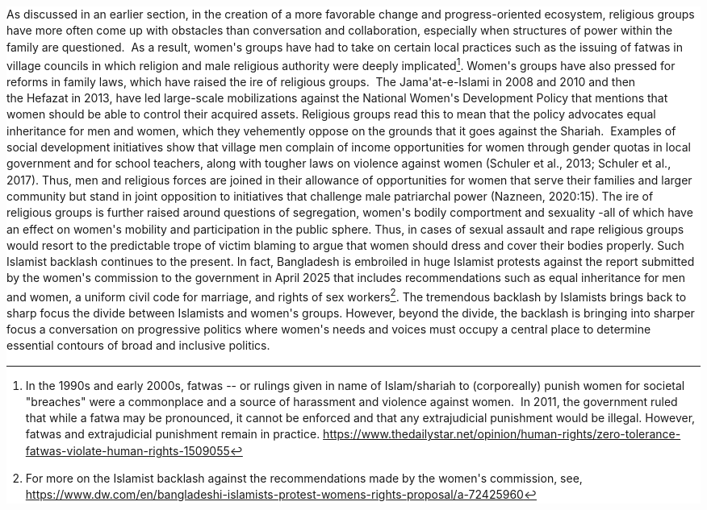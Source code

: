 As discussed in an earlier section, in the creation of a more favorable change and progress-oriented ecosystem, religious groups have more often come up with obstacles than conversation and collaboration, especially when structures of power within the family are questioned.  As a result, women's groups have had to take on certain local practices such as the issuing of fatwas in village councils in which religion and male religious authority were deeply implicated[^9]. Women's groups have also pressed for reforms in family laws, which have raised the ire of religious groups.  The Jama'at-e-Islami in 2008 and 2010 and then the Hefazat in 2013, have led large-scale mobilizations against the National Women's Development Policy that mentions that women should be able to control their acquired assets. Religious groups read this to mean that the policy advocates equal inheritance for men and women, which they vehemently oppose on the grounds that it goes against the Shariah.  Examples of social development initiatives show that village men complain of income opportunities for women through gender quotas in local government and for school teachers, along with tougher laws on violence against women (Schuler et al., 2013; Schuler et al., 2017). Thus, men and religious forces are joined in their allowance of opportunities for women that serve their families and larger community but stand in joint opposition to initiatives that challenge male patriarchal power (Nazneen, 2020:15). The ire of religious groups is further raised around questions of segregation, women's bodily comportment and sexuality -all of which have an effect on women's mobility and participation in the public sphere. Thus, in cases of sexual assault and rape religious groups would resort to the predictable trope of victim blaming to argue that women should dress and cover their bodies properly. Such Islamist backlash continues to the present. In fact, Bangladesh is embroiled in huge Islamist protests against the report submitted by the women's commission to the government in April 2025 that includes recommendations such as equal inheritance for men and women, a uniform civil code for marriage, and rights of sex workers[^10]. The tremendous backlash by Islamists brings back to sharp focus the divide between Islamists and women's groups. However, beyond the divide, the backlash is bringing into sharper focus a conversation on progressive politics where women's needs and voices must occupy a central place to determine essential contours of broad and inclusive politics.                


[^1]: Women's empowerment has long been considered through the lens of increased economic opportunities and the freedoms of mobility, decision-making, that are corollaries of economic upliftment. However, whether women's empowerment rests solely in these domains is a contested question, urging for a more holistic conceptualization of empowerment. For a discussion on debates around women's empowerment, see Nazneen, Sohela & Sultan, Maheen & Hossain, Naomi. (2010). National Discourses on Women's Empowerment in Bangladesh: Enabling or constraining women's choices? Development. 53. 239-246. 10.1057/dev.2010.11.   
[^2]: Secularism in Bangladesh has been debated and contested for decades. Islamists have argued that an absence of religion, which secularism normatively presupposes, does not represent the ethos of the people. The founding position of the first government of Bangladesh, led by the Awami League, is that Bangladeshi secularism does not advocate an absence of or irreverence towards religion. Political parties have shown affinity towards different kinds of Islamist parties and Islamic platforms at different times to enunciate and change the place of secularism in the constitution and polity. For more on Bangladeshi secularism, see Mostofa, Shafi Md. 2024. "Faith, politics, and power: The evolution of secularism and authoritarianism in Bangladesh." World Affairs. 1--11. https://doi.org/10.1002/waf2.12015
[^3]: Find the full report here: https://www3.weforum.org/docs/WEF_GGGR_2023.pdf
[^5]: For a full report, see: https://www.unwomen.org/sites/default/files/2024-09/progress-on-the-sustainable-development-goals-the-gender-snapshot-2024-en.pdf
[^6]: The former Prime Minister clamped down heavily on the Jamaat-e-Islami for war crimes and for any opposition raised against her rule. For more, see <https://theprint.in/world/banned-by-mujib-hasina-accused-of-1971-atrocities-contentious-history-of-bangladesh-jamaat-e-islami/2245347/>.  While she did this, she propped up the Hefazat-e-Islam, another cluster of Islamists as her allies, allowing them to have a say in textbook contents and recognizing the dawra-e-hadith- a madrasa degree as equivalent to a Master's in Islamic Studies. For more, see  https://www.thedailystar.net/city/news/dawrae-hadith-gets-masters-degree-status-1636399  
[^7]: To read about the Islamist mobilization against the women's commission, see https://www.thedailystar.net/news/bangladesh/news/abolish-womens-affairs-reform-commission-3884486
[^8]: After the July uprising that toppled Sheikh Hasina's sixteen year-long dictatorial regime, we have seen that while Rokeya had been claimed by secularists and non-secularists alike, there are quarters that also wish to malign and reduce her life's work to un-Islamic. Post -July, on social media and on real sites, the image of Begum Rokeya appeared with her face blackened and profanities written across. At the University of Dhaka, this was protested, and the original graffiti was reinstated.  https://www.dhakatribune.com/bangladesh/dhaka/365750/du-students-restore-defaced-graffiti-of-begum
[^9]: In the 1990s and early 2000s, fatwas -- or rulings given in name of Islam/shariah to (corporeally) punish women for societal "breaches" were a commonplace and a source of harassment and violence against women.  In 2011, the government ruled that while a fatwa may be pronounced, it cannot be enforced and that any extrajudicial punishment would be illegal. However, fatwas and extrajudicial punishment remain in practice. https://www.thedailystar.net/opinion/human-rights/zero-tolerance-fatwas-violate-human-rights-1509055
[^10]: For more on the Islamist backlash against the recommendations made by the women's commission, see, https://www.dw.com/en/bangladeshi-islamists-protest-womens-rights-proposal/a-72425960